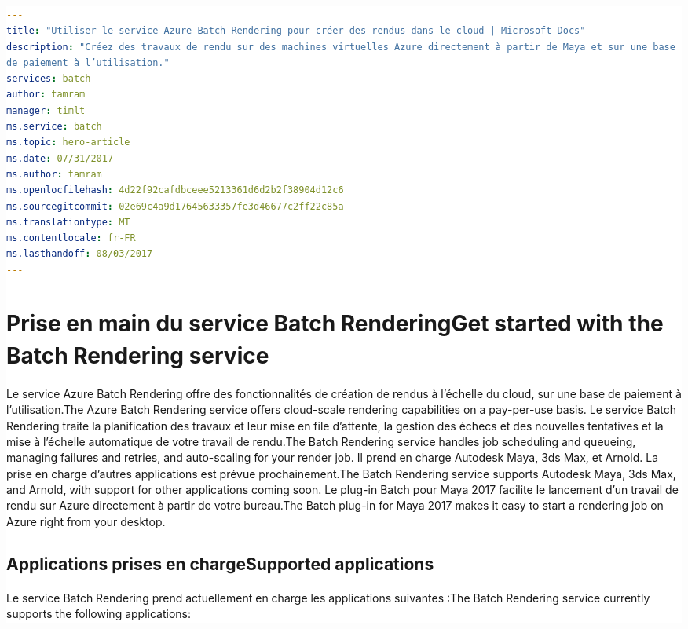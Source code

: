```yaml
---
title: "Utiliser le service Azure Batch Rendering pour créer des rendus dans le cloud | Microsoft Docs"
description: "Créez des travaux de rendu sur des machines virtuelles Azure directement à partir de Maya et sur une base de paiement à l’utilisation."
services: batch
author: tamram
manager: timlt
ms.service: batch
ms.topic: hero-article
ms.date: 07/31/2017
ms.author: tamram
ms.openlocfilehash: 4d22f92cafdbceee5213361d6d2b2f38904d12c6
ms.sourcegitcommit: 02e69c4a9d17645633357fe3d46677c2ff22c85a
ms.translationtype: MT
ms.contentlocale: fr-FR
ms.lasthandoff: 08/03/2017
---
```

# <a name="get-started-with-the-batch-rendering-service"></a><span data-ttu-id="e7b28-103">Prise en main du service Batch Rendering</span><span class="sxs-lookup"><span data-stu-id="e7b28-103">Get started with the Batch Rendering service</span></span>

<span data-ttu-id="e7b28-104">Le service Azure Batch Rendering offre des fonctionnalités de création de rendus à l’échelle du cloud, sur une base de paiement à l’utilisation.</span><span class="sxs-lookup"><span data-stu-id="e7b28-104">The Azure Batch Rendering service offers cloud-scale rendering capabilities on a pay-per-use basis.</span></span> <span data-ttu-id="e7b28-105">Le service Batch Rendering traite la planification des travaux et leur mise en file d’attente, la gestion des échecs et des nouvelles tentatives et la mise à l’échelle automatique de votre travail de rendu.</span><span class="sxs-lookup"><span data-stu-id="e7b28-105">The Batch Rendering service handles job scheduling and queueing, managing failures and retries, and auto-scaling for your render job.</span></span> <span data-ttu-id="e7b28-106">Il prend en charge Autodesk Maya, 3ds Max, et Arnold. La prise en charge d’autres applications est prévue prochainement.</span><span class="sxs-lookup"><span data-stu-id="e7b28-106">The Batch Rendering service supports Autodesk Maya, 3ds Max, and Arnold, with support for other applications coming soon.</span></span> <span data-ttu-id="e7b28-107">Le plug-in Batch pour Maya 2017 facilite le lancement d’un travail de rendu sur Azure directement à partir de votre bureau.</span><span class="sxs-lookup"><span data-stu-id="e7b28-107">The Batch plug-in for Maya 2017 makes it easy to start a rendering job on Azure right from your desktop.</span></span> 

## <a name="supported-applications"></a><span data-ttu-id="e7b28-108">Applications prises en charge</span><span class="sxs-lookup"><span data-stu-id="e7b28-108">Supported applications</span></span>

<span data-ttu-id="e7b28-109">Le service Batch Rendering prend actuellement en charge les applications suivantes :</span><span class="sxs-lookup"><span data-stu-id="e7b28-109">The Batch Rendering service currently supports the following applications:</span></span>
